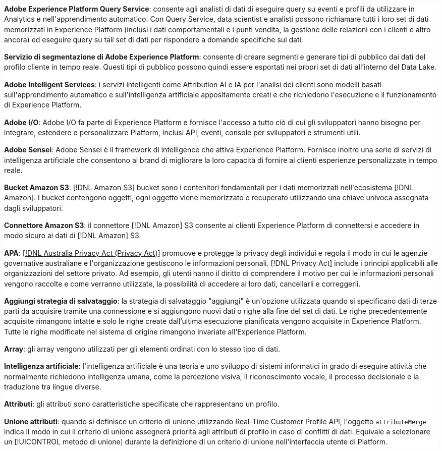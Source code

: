 **Adobe Experience Platform Query Service**: consente agli analisti di dati di eseguire query su eventi e profili da utilizzare in Analytics e nell&#39;apprendimento automatico. Con Query Service, data scientist e analisti possono richiamare tutti i loro set di dati memorizzati in Experience Platform (inclusi i dati comportamentali e i punti vendita, la gestione delle relazioni con i clienti e altro ancora) ed eseguire query su tali set di dati per rispondere a domande specifiche sui dati.

**Servizio di segmentazione di Adobe Experience Platform**: consente di creare segmenti e generare tipi di pubblico dai dati del profilo cliente in tempo reale. Questi tipi di pubblico possono quindi essere esportati nei propri set di dati all’interno del Data Lake.

**Adobe Intelligent Services**: i servizi intelligenti come Attribution AI e IA per l&#39;analisi dei clienti sono modelli basati sull&#39;apprendimento automatico e sull&#39;intelligenza artificiale appositamente creati e che richiedono l&#39;esecuzione e il funzionamento di Experience Platform.

**Adobe I/O**: Adobe I/O fa parte di Experience Platform e fornisce l&#39;accesso a tutto ciò di cui gli sviluppatori hanno bisogno per integrare, estendere e personalizzare Platform, inclusi API, eventi, console per sviluppatori e strumenti utili.

**Adobe Sensei**: Adobe Sensei è il framework di intelligence che attiva Experience Platform. Fornisce inoltre una serie di servizi di intelligenza artificiale che consentono ai brand di migliorare la loro capacità di fornire ai clienti esperienze personalizzate in tempo reale.

**Bucket Amazon S3**: [!DNL Amazon S3] bucket sono i contenitori fondamentali per i dati memorizzati nell&#39;ecosistema [!DNL Amazon]. I bucket contengono oggetti, ogni oggetto viene memorizzato e recuperato utilizzando una chiave univoca assegnata dagli sviluppatori.

**Connettore Amazon S3**: il connettore [!DNL Amazon] S3 consente ai clienti Experience Platform di connettersi e accedere in modo sicuro ai dati di [!DNL Amazon] S3.

**APA**: [[!DNL Australia Privacy Act (Privacy Act)]](https://www.oaic.gov.au/privacy/the-privacy-act) promuove e protegge la privacy degli individui e regola il modo in cui le agenzie governative australiane e l&#39;organizzazione gestiscono le informazioni personali. [!DNL Privacy Act] include i principi applicabili alle organizzazioni del settore privato. Ad esempio, gli utenti hanno il diritto di comprendere il motivo per cui le informazioni personali vengono raccolte e come verranno utilizzate, la possibilità di accedere ai loro dati, cancellarli e correggerli.

**Aggiungi strategia di salvataggio**: la strategia di salvataggio &quot;aggiungi&quot; è un&#39;opzione utilizzata quando si specificano dati di terze parti da acquisire tramite una connessione e si aggiungono nuovi dati o righe alla fine del set di dati. Le righe precedentemente acquisite rimangono intatte e solo le righe create dall’ultima esecuzione pianificata vengono acquisite in Experience Platform. Tutte le righe modificate nel sistema di origine rimangono invariate all&#39;Experience Platform.

**Array**: gli array vengono utilizzati per gli elementi ordinati con lo stesso tipo di dati.

**Intelligenza artificiale**: l&#39;intelligenza artificiale è una teoria e uno sviluppo di sistemi informatici in grado di eseguire attività che normalmente richiedono intelligenza umana, come la percezione visiva, il riconoscimento vocale, il processo decisionale e la traduzione tra lingue diverse.

**Attributi**: gli attributi sono caratteristiche specificate che rappresentano un profilo.

**Unione attributi**: quando si definisce un criterio di unione utilizzando Real-Time Customer Profile API, l&#39;oggetto `attributeMerge` indica il modo in cui il criterio di unione assegnerà priorità agli attributi di profilo in caso di conflitti di dati. Equivale a selezionare un [!UICONTROL metodo di unione] durante la definizione di un criterio di unione nell&#39;interfaccia utente di Platform.
